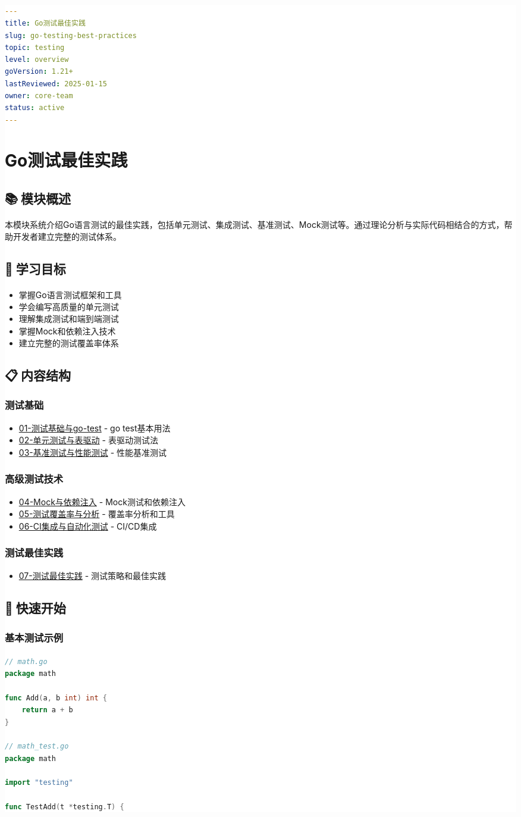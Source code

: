 ```yaml
---
title: Go测试最佳实践
slug: go-testing-best-practices
topic: testing
level: overview
goVersion: 1.21+
lastReviewed: 2025-01-15
owner: core-team
status: active
---
```


# Go测试最佳实践

## 📚 模块概述

本模块系统介绍Go语言测试的最佳实践，包括单元测试、集成测试、基准测试、Mock测试等。通过理论分析与实际代码相结合的方式，帮助开发者建立完整的测试体系。

## 🎯 学习目标

- 掌握Go语言测试框架和工具
- 学会编写高质量的单元测试
- 理解集成测试和端到端测试
- 掌握Mock和依赖注入技术
- 建立完整的测试覆盖率体系

## 📋 内容结构

### 测试基础
- [01-测试基础与go-test](./01-测试基础与go-test.md) - go test基本用法
- [02-单元测试与表驱动](./02-单元测试与表驱动.md) - 表驱动测试法
- [03-基准测试与性能测试](./03-基准测试与性能测试.md) - 性能基准测试

### 高级测试技术
- [04-Mock与依赖注入](./04-Mock与依赖注入.md) - Mock测试和依赖注入
- [05-测试覆盖率与分析](./05-测试覆盖率与分析.md) - 覆盖率分析和工具
- [06-CI集成与自动化测试](./06-CI集成与自动化测试.md) - CI/CD集成

### 测试最佳实践
- [07-测试最佳实践](./07-测试最佳实践.md) - 测试策略和最佳实践

## 🚀 快速开始

### 基本测试示例

```go
// math.go
package math

func Add(a, b int) int {
    return a + b
}

// math_test.go
package math

import "testing"

func TestAdd(t *testing.T) {
```